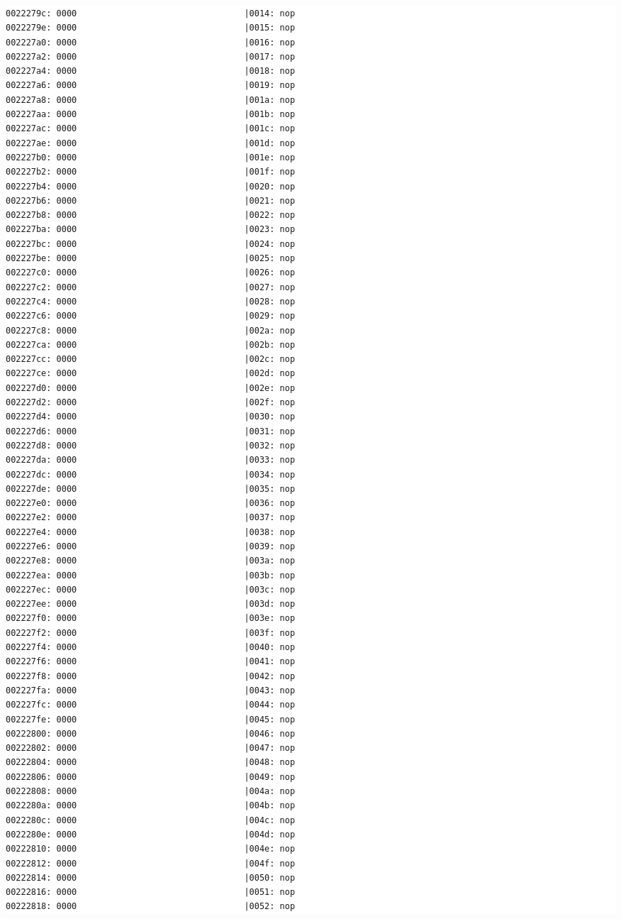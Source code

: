 ```
0022279c: 0000                                 |0014: nop
0022279e: 0000                                 |0015: nop
002227a0: 0000                                 |0016: nop
002227a2: 0000                                 |0017: nop
002227a4: 0000                                 |0018: nop
002227a6: 0000                                 |0019: nop
002227a8: 0000                                 |001a: nop
002227aa: 0000                                 |001b: nop
002227ac: 0000                                 |001c: nop
002227ae: 0000                                 |001d: nop
002227b0: 0000                                 |001e: nop
002227b2: 0000                                 |001f: nop
002227b4: 0000                                 |0020: nop
002227b6: 0000                                 |0021: nop
002227b8: 0000                                 |0022: nop
002227ba: 0000                                 |0023: nop
002227bc: 0000                                 |0024: nop
002227be: 0000                                 |0025: nop
002227c0: 0000                                 |0026: nop
002227c2: 0000                                 |0027: nop
002227c4: 0000                                 |0028: nop
002227c6: 0000                                 |0029: nop
002227c8: 0000                                 |002a: nop
002227ca: 0000                                 |002b: nop
002227cc: 0000                                 |002c: nop
002227ce: 0000                                 |002d: nop
002227d0: 0000                                 |002e: nop
002227d2: 0000                                 |002f: nop
002227d4: 0000                                 |0030: nop
002227d6: 0000                                 |0031: nop
002227d8: 0000                                 |0032: nop
002227da: 0000                                 |0033: nop
002227dc: 0000                                 |0034: nop
002227de: 0000                                 |0035: nop
002227e0: 0000                                 |0036: nop
002227e2: 0000                                 |0037: nop
002227e4: 0000                                 |0038: nop
002227e6: 0000                                 |0039: nop
002227e8: 0000                                 |003a: nop
002227ea: 0000                                 |003b: nop
002227ec: 0000                                 |003c: nop
002227ee: 0000                                 |003d: nop
002227f0: 0000                                 |003e: nop
002227f2: 0000                                 |003f: nop
002227f4: 0000                                 |0040: nop
002227f6: 0000                                 |0041: nop
002227f8: 0000                                 |0042: nop
002227fa: 0000                                 |0043: nop
002227fc: 0000                                 |0044: nop
002227fe: 0000                                 |0045: nop
00222800: 0000                                 |0046: nop
00222802: 0000                                 |0047: nop
00222804: 0000                                 |0048: nop
00222806: 0000                                 |0049: nop
00222808: 0000                                 |004a: nop
0022280a: 0000                                 |004b: nop
0022280c: 0000                                 |004c: nop
0022280e: 0000                                 |004d: nop
00222810: 0000                                 |004e: nop
00222812: 0000                                 |004f: nop
00222814: 0000                                 |0050: nop
00222816: 0000                                 |0051: nop
00222818: 0000                                 |0052: nop
```
